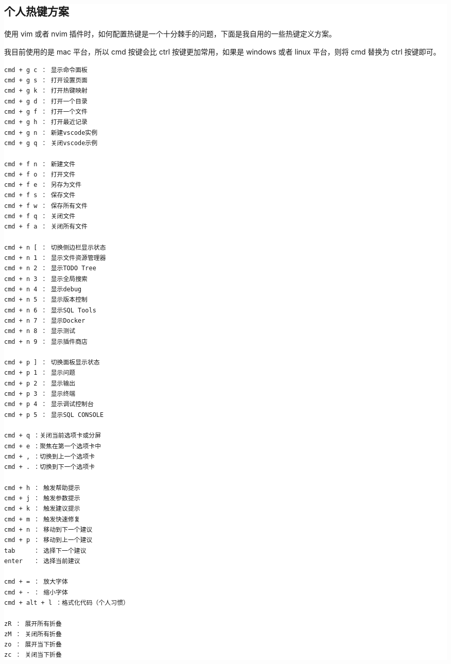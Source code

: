 ## 个人热键方案

使用 vim 或者 nvim 插件时，如何配置热键是一个十分棘手的问题，下面是我自用的一些热键定义方案。

我目前使用的是 mac 平台，所以 cmd 按键会比 ctrl 按键更加常用，如果是 windows 或者 linux 平台，则将 cmd 替换为 ctrl 按键即可。

```
cmd + g c ： 显示命令面板
cmd + g s ： 打开设置页面
cmd + g k ： 打开热键映射
cmd + g d ： 打开一个目录
cmd + g f ： 打开一个文件
cmd + g h ： 打开最近记录
cmd + g n ： 新建vscode实例
cmd + g q ： 关闭vscode示例

cmd + f n ： 新建文件
cmd + f o ： 打开文件
cmd + f e ： 另存为文件
cmd + f s ： 保存文件
cmd + f w ： 保存所有文件
cmd + f q ： 关闭文件
cmd + f a ： 关闭所有文件

cmd + n [ ： 切换侧边栏显示状态
cmd + n 1 ： 显示文件资源管理器
cmd + n 2 ： 显示TODO Tree
cmd + n 3 ： 显示全局搜索
cmd + n 4 ： 显示debug
cmd + n 5 ： 显示版本控制
cmd + n 6 ： 显示SQL Tools
cmd + n 7 ： 显示Docker
cmd + n 8 ： 显示测试
cmd + n 9 ： 显示插件商店

cmd + p ] ： 切换面板显示状态
cmd + p 1 ： 显示问题
cmd + p 2 ： 显示输出
cmd + p 3 ： 显示终端
cmd + p 4 ： 显示调试控制台
cmd + p 5 ： 显示SQL CONSOLE

cmd + q ：关闭当前选项卡或分屏
cmd + e ：聚焦在第一个选项卡中
cmd + , ：切换到上一个选项卡
cmd + . ：切换到下一个选项卡

cmd + h ： 触发帮助提示
cmd + j ： 触发参数提示
cmd + k ： 触发建议提示
cmd + m ： 触发快速修复
cmd + n ： 移动到下一个建议
cmd + p ： 移动到上一个建议
tab     ： 选择下一个建议
enter   ： 选择当前建议

cmd + = ： 放大字体
cmd + - ： 缩小字体
cmd + alt + l ：格式化代码（个人习惯）

zR ： 展开所有折叠
zM ： 关闭所有折叠
zo ： 展开当下折叠
zc ： 关闭当下折叠
```